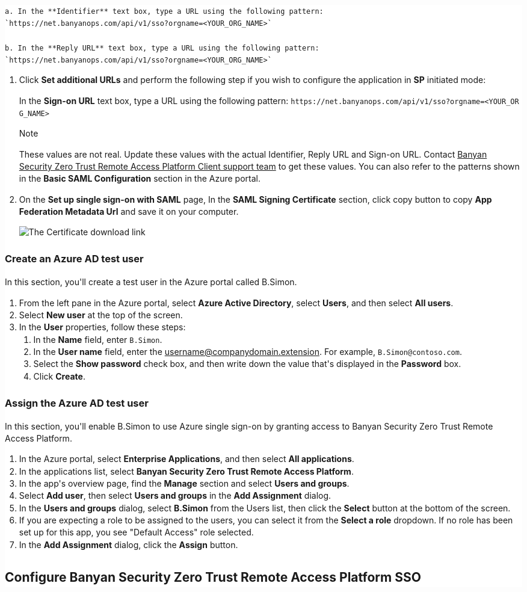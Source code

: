    a. In the **Identifier** text box, type a URL using the following pattern:
    `https://net.banyanops.com/api/v1/sso?orgname=<YOUR_ORG_NAME>`

    b. In the **Reply URL** text box, type a URL using the following pattern:
    `https://net.banyanops.com/api/v1/sso?orgname=<YOUR_ORG_NAME>`

1. Click **Set additional URLs** and perform the following step if you wish to configure the application in **SP** initiated mode:

    In the **Sign-on URL** text box, type a URL using the following pattern:
    `https://net.banyanops.com/api/v1/sso?orgname=<YOUR_ORG_NAME>`

	> [!NOTE]
	> These values are not real. Update these values with the actual Identifier, Reply URL and Sign-on URL. Contact [Banyan Security Zero Trust Remote Access Platform Client support team](mailto:support@banyansecurity.io) to get these values. You can also refer to the patterns shown in the **Basic SAML Configuration** section in the Azure portal.

1. On the **Set up single sign-on with SAML** page, In the **SAML Signing Certificate** section, click copy button to copy **App Federation Metadata Url** and save it on your computer.

	![The Certificate download link](common/copy-metadataurl.png)

### Create an Azure AD test user

In this section, you'll create a test user in the Azure portal called B.Simon.

1. From the left pane in the Azure portal, select **Azure Active Directory**, select **Users**, and then select **All users**.
1. Select **New user** at the top of the screen.
1. In the **User** properties, follow these steps:
   1. In the **Name** field, enter `B.Simon`.  
   1. In the **User name** field, enter the username@companydomain.extension. For example, `B.Simon@contoso.com`.
   1. Select the **Show password** check box, and then write down the value that's displayed in the **Password** box.
   1. Click **Create**.

### Assign the Azure AD test user

In this section, you'll enable B.Simon to use Azure single sign-on by granting access to Banyan Security Zero Trust Remote Access Platform.

1. In the Azure portal, select **Enterprise Applications**, and then select **All applications**.
1. In the applications list, select **Banyan Security Zero Trust Remote Access Platform**.
1. In the app's overview page, find the **Manage** section and select **Users and groups**.
1. Select **Add user**, then select **Users and groups** in the **Add Assignment** dialog.
1. In the **Users and groups** dialog, select **B.Simon** from the Users list, then click the **Select** button at the bottom of the screen.
1. If you are expecting a role to be assigned to the users, you can select it from the **Select a role** dropdown. If no role has been set up for this app, you see "Default Access" role selected.
1. In the **Add Assignment** dialog, click the **Assign** button.

## Configure Banyan Security Zero Trust Remote Access Platform SSO
